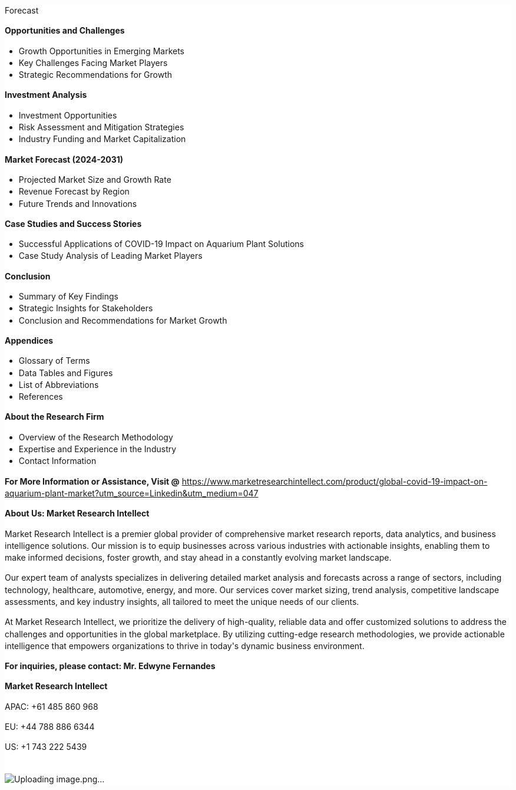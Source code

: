 Forecast</li></ul><p><strong>Opportunities and Challenges</strong></p><ul><li>Growth Opportunities in Emerging Markets</li><li>Key Challenges Facing Market Players</li><li>Strategic Recommendations for Growth</li></ul><p><strong>Investment Analysis</strong></p><ul><li>Investment Opportunities</li><li>Risk Assessment and Mitigation Strategies</li><li>Industry Funding and Market Capitalization</li></ul><p><strong>Market Forecast (2024-2031)</strong></p><ul><li>Projected Market Size and Growth Rate</li><li>Revenue Forecast by Region</li><li>Future Trends and Innovations</li></ul><p><strong>Case Studies and Success Stories</strong></p><ul><li>Successful Applications of COVID-19 Impact on Aquarium Plant Solutions</li><li>Case Study Analysis of Leading Market Players</li></ul><p><strong>Conclusion</strong></p><ul><li>Summary of Key Findings</li><li>Strategic Insights for Stakeholders</li><li>Conclusion and Recommendations for Market Growth</li></ul><p><strong>Appendices</strong></p><ul><li>Glossary of Terms</li><li>Data Tables and Figures</li><li>List of Abbreviations</li><li>References</li></ul><p><strong>About the Research Firm</strong></p><ul><li>Overview of the Research Methodology</li><li>Expertise and Experience in the Industry</li><li>Contact Information</li></ul></div><div class="article-main__content" data-test-id="publishing-text-block"><p><span class="font-[700]"><strong>For More Information or Assistance, Visit @</strong>&nbsp;<a href="https://www.marketresearchintellect.com/product/global-covid-19-impact-on-aquarium-plant-market?utm_source=Linkedin&utm_medium=047">https://www.marketresearchintellect.com/product/global-covid-19-impact-on-aquarium-plant-market?utm_source=Linkedin&utm_medium=047</a></span></p><p><strong>About Us: Market Research Intellect</strong></p><p>Market Research Intellect is a premier global provider of comprehensive market research reports, data analytics, and business intelligence solutions. Our mission is to equip businesses across various industries with actionable insights, enabling them to make informed decisions, foster growth, and stay ahead in a constantly evolving market landscape.</p><p>Our expert team of analysts specializes in delivering detailed market analysis and forecasts across a range of sectors, including technology, healthcare, automotive, energy, and more. Our services cover market sizing, trend analysis, competitive landscape assessments, and key industry insights, all tailored to meet the unique needs of our clients.</p><p>At Market Research Intellect, we prioritize the delivery of high-quality, reliable data and offer customized solutions to address the challenges and opportunities in the global marketplace. By utilizing cutting-edge research methodologies, we provide actionable intelligence that empowers organizations to thrive in today's dynamic business environment.</p><p><strong>For inquiries, please contact: Mr. Edwyne Fernandes</strong></p><p><strong>Market Research Intellect</strong></p><p>APAC: +61 485 860 968</p><p>EU: +44 788 886 6344</p><p>US: +1 743 222 5439</p></div><div class="article-main__content" data-test-id="publishing-text-block">&nbsp;</div>
![Uploading image.png…]()
